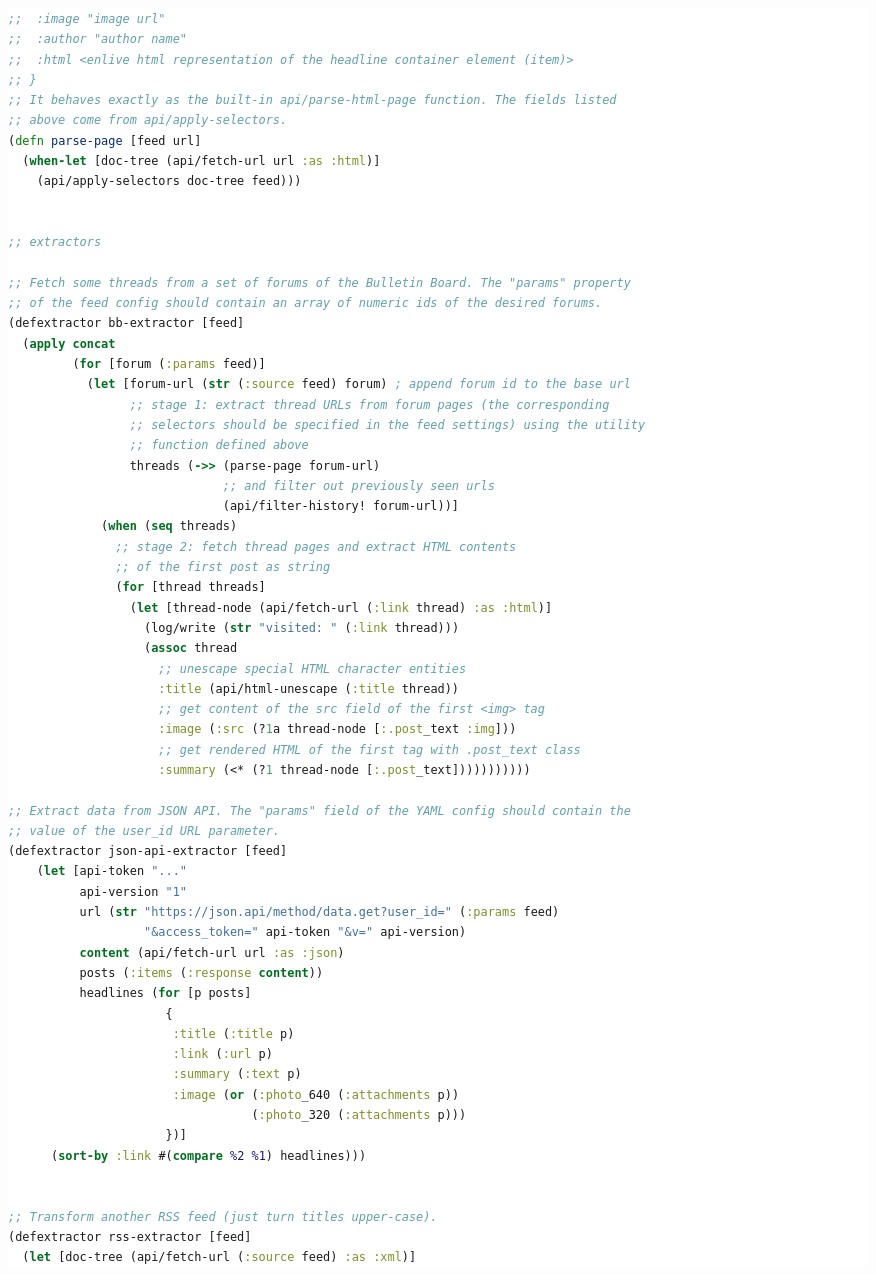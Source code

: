 ```clojure
;;  :image "image url"
;;  :author "author name"
;;  :html <enlive html representation of the headline container element (item)>
;; }
;; It behaves exactly as the built-in api/parse-html-page function. The fields listed
;; above come from api/apply-selectors.   
(defn parse-page [feed url]
  (when-let [doc-tree (api/fetch-url url :as :html)]
    (api/apply-selectors doc-tree feed)))


;; extractors

;; Fetch some threads from a set of forums of the Bulletin Board. The "params" property 
;; of the feed config should contain an array of numeric ids of the desired forums.
(defextractor bb-extractor [feed]
  (apply concat
         (for [forum (:params feed)]
           (let [forum-url (str (:source feed) forum) ; append forum id to the base url
                 ;; stage 1: extract thread URLs from forum pages (the corresponding  
                 ;; selectors should be specified in the feed settings) using the utility 
                 ;; function defined above 
                 threads (->> (parse-page forum-url)
                              ;; and filter out previously seen urls
                              (api/filter-history! forum-url))]                                             
             (when (seq threads)
               ;; stage 2: fetch thread pages and extract HTML contents  
               ;; of the first post as string
               (for [thread threads]
                 (let [thread-node (api/fetch-url (:link thread) :as :html)]
                   (log/write (str "visited: " (:link thread)))
                   (assoc thread
                     ;; unescape special HTML character entities
                     :title (api/html-unescape (:title thread))
                     ;; get content of the src field of the first <img> tag 
                     :image (:src (?1a thread-node [:.post_text :img]))
                     ;; get rendered HTML of the first tag with .post_text class 
                     :summary (<* (?1 thread-node [:.post_text]))))))))))

;; Extract data from JSON API. The "params" field of the YAML config should contain the 
;; value of the user_id URL parameter.
(defextractor json-api-extractor [feed]
    (let [api-token "..."
          api-version "1"
          url (str "https://json.api/method/data.get?user_id=" (:params feed) 
                   "&access_token=" api-token "&v=" api-version)
          content (api/fetch-url url :as :json)
          posts (:items (:response content))
          headlines (for [p posts]
                      {
                       :title (:title p)
                       :link (:url p)
                       :summary (:text p)
                       :image (or (:photo_640 (:attachments p))
                                  (:photo_320 (:attachments p)))
                      })]
      (sort-by :link #(compare %2 %1) headlines)))

      
;; Transform another RSS feed (just turn titles upper-case).
(defextractor rss-extractor [feed]
  (let [doc-tree (api/fetch-url (:source feed) :as :xml)]
```